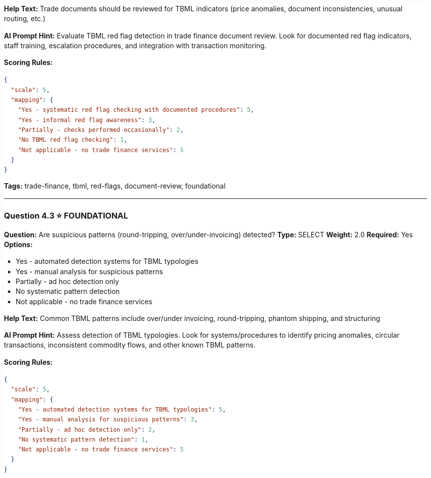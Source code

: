 **Help Text:** Trade documents should be reviewed for TBML indicators (price anomalies, document inconsistencies, unusual routing, etc.)

**AI Prompt Hint:** Evaluate TBML red flag detection in trade finance document review. Look for documented red flag indicators, staff training, escalation procedures, and integration with transaction monitoring.

**Scoring Rules:**
```json
{
  "scale": 5,
  "mapping": {
    "Yes - systematic red flag checking with documented procedures": 5,
    "Yes - informal red flag awareness": 3,
    "Partially - checks performed occasionally": 2,
    "No TBML red flag checking": 1,
    "Not applicable - no trade finance services": 5
  }
}
```

**Tags:** trade-finance, tbml, red-flags, document-review, foundational

---

### Question 4.3 ⭐ FOUNDATIONAL
**Question:** Are suspicious patterns (round-tripping, over/under-invoicing) detected?
**Type:** SELECT
**Weight:** 2.0
**Required:** Yes
**Options:**
- Yes - automated detection systems for TBML typologies
- Yes - manual analysis for suspicious patterns
- Partially - ad hoc detection only
- No systematic pattern detection
- Not applicable - no trade finance services

**Help Text:** Common TBML patterns include over/under invoicing, round-tripping, phantom shipping, and structuring

**AI Prompt Hint:** Assess detection of TBML typologies. Look for systems/procedures to identify pricing anomalies, circular transactions, inconsistent commodity flows, and other known TBML patterns.

**Scoring Rules:**
```json
{
  "scale": 5,
  "mapping": {
    "Yes - automated detection systems for TBML typologies": 5,
    "Yes - manual analysis for suspicious patterns": 3,
    "Partially - ad hoc detection only": 2,
    "No systematic pattern detection": 1,
    "Not applicable - no trade finance services": 5
  }
}
```

